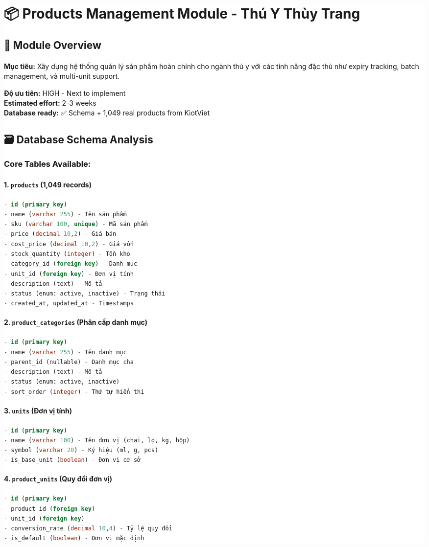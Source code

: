 # 📦 Products Management Module - Thú Y Thùy Trang

## 🎯 Module Overview

**Mục tiêu:** Xây dựng hệ thống quản lý sản phẩm hoàn chỉnh cho ngành thú y với các tính năng đặc thù như expiry tracking, batch management, và multi-unit support.

**Độ ưu tiên:** HIGH - Next to implement  
**Estimated effort:** 2-3 weeks  
**Database ready:** ✅ Schema + 1,049 real products from KiotViet

## 🗃️ Database Schema Analysis

### **Core Tables Available:**

#### 1. `products` (1,049 records)
```sql
- id (primary key)
- name (varchar 255) - Tên sản phẩm
- sku (varchar 100, unique) - Mã sản phẩm  
- price (decimal 10,2) - Giá bán
- cost_price (decimal 10,2) - Giá vốn
- stock_quantity (integer) - Tồn kho
- category_id (foreign key) - Danh mục
- unit_id (foreign key) - Đơn vị tính
- description (text) - Mô tả
- status (enum: active, inactive) - Trạng thái
- created_at, updated_at - Timestamps
```

#### 2. `product_categories` (Phân cấp danh mục)
```sql
- id (primary key)
- name (varchar 255) - Tên danh mục
- parent_id (nullable) - Danh mục cha
- description (text) - Mô tả
- status (enum: active, inactive)
- sort_order (integer) - Thứ tự hiển thị
```

#### 3. `units` (Đơn vị tính)
```sql
- id (primary key)
- name (varchar 100) - Tên đơn vị (chai, lọ, kg, hộp)
- symbol (varchar 20) - Ký hiệu (ml, g, pcs)
- is_base_unit (boolean) - Đơn vị cơ sở
```

#### 4. `product_units` (Quy đổi đơn vị)
```sql
- id (primary key)
- product_id (foreign key)
- unit_id (foreign key)
- conversion_rate (decimal 10,4) - Tỷ lệ quy đổi
- is_default (boolean) - Đơn vị mặc định
```
